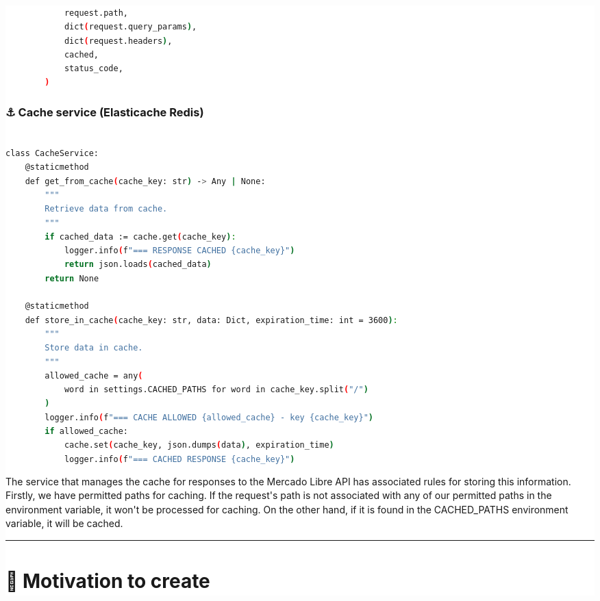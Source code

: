 ```bash
            request.path,
            dict(request.query_params),
            dict(request.headers),
            cached,
            status_code,
        )
```



### ⚓ Cache service (Elasticache Redis)


```bash

class CacheService:
    @staticmethod
    def get_from_cache(cache_key: str) -> Any | None:
        """
        Retrieve data from cache.
        """
        if cached_data := cache.get(cache_key):
            logger.info(f"=== RESPONSE CACHED {cache_key}")
            return json.loads(cached_data)
        return None

    @staticmethod
    def store_in_cache(cache_key: str, data: Dict, expiration_time: int = 3600):
        """
        Store data in cache.
        """
        allowed_cache = any(
            word in settings.CACHED_PATHS for word in cache_key.split("/")
        )
        logger.info(f"=== CACHE ALLOWED {allowed_cache} - key {cache_key}")
        if allowed_cache:
            cache.set(cache_key, json.dumps(data), expiration_time)
            logger.info(f"=== CACHED RESPONSE {cache_key}")

```


The service that manages the cache for responses to the Mercado Libre API has 
associated rules for storing this information. Firstly, we have permitted paths for caching.
If the request's path is not associated with any of our permitted paths in the environment variable,
it won't be processed for caching. On the other hand, if it is found in the CACHED_PATHS environment variable,
it will be cached.

---
# 📖 Motivation to create
